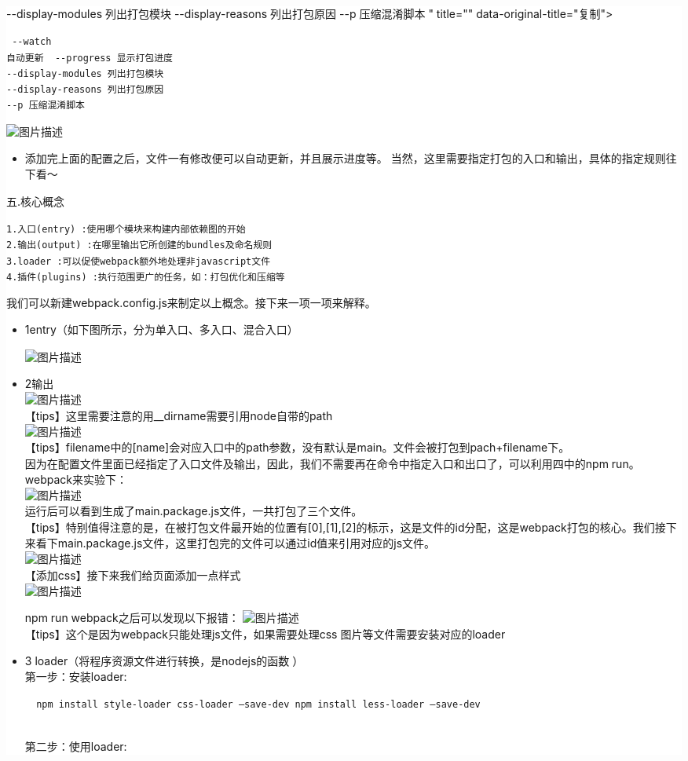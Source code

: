   --display-modules 列出打包模块
  --display-reasons 列出打包原因
  --p 压缩混淆脚本
" title="" data-original-title="复制"></span>
      <span type="button" class="saveToNote code-tool" data-toggle="tooltip" data-placement="top" title="" data-original-title="放进笔记"></span>
      </div>
      </div><pre class="hljs haml"><code>  -<span class="ruby">-watch 自动更新
</span>  -<span class="ruby">-progress 显示打包进度
</span>  -<span class="ruby">-display-modules 列出打包模块
</span>  -<span class="ruby">-display-reasons 列出打包原因
</span>  -<span class="ruby">-p 压缩混淆脚本
</span></code></pre>
</li></ul>
<p><span class="img-wrap"><img data-src="/img/bV0XZW?w=896&amp;h=484" src="https://static.alili.tech/img/bV0XZW?w=896&amp;h=484" alt="图片描述" title="图片描述" style="cursor: pointer;"></span></p>
<ul><li>添加完上面的配置之后，文件一有修改便可以自动更新，并且展示进度等。 当然，这里需要指定打包的入口和输出，具体的指定规则往下看～</li></ul>
<p>五.核心概念</p>
<div class="widget-codetool" style="display:none;">
      <div class="widget-codetool--inner">
      <span class="selectCode code-tool" data-toggle="tooltip" data-placement="top" title="" data-original-title="全选"></span>
      <span type="button" class="copyCode code-tool" data-toggle="tooltip" data-placement="top" data-clipboard-text="1.入口(entry) :使用哪个模块来构建内部依赖图的开始
2.输出(output) :在哪里输出它所创建的bundles及命名规则
3.loader :可以促使webpack额外地处理非javascript文件
4.插件(plugins) :执行范围更广的任务，如：打包优化和压缩等 
" title="" data-original-title="复制"></span>
      <span type="button" class="saveToNote code-tool" data-toggle="tooltip" data-placement="top" title="" data-original-title="放进笔记"></span>
      </div>
      </div><pre class="hljs less"><code><span class="hljs-selector-tag">1</span>.入口(entry) :使用哪个模块来构建内部依赖图的开始
<span class="hljs-selector-tag">2</span>.输出(output) :在哪里输出它所创建的<span class="hljs-selector-tag">bundles</span>及命名规则
<span class="hljs-selector-tag">3</span><span class="hljs-selector-class">.loader</span> :可以促使<span class="hljs-selector-tag">webpack</span>额外地处理非<span class="hljs-selector-tag">javascript</span>文件
<span class="hljs-selector-tag">4</span>.插件(plugins) :执行范围更广的任务，如：打包优化和压缩等 
</code></pre>
<p>我们可以新建webpack.config.js来制定以上概念。接下来一项一项来解释。</p>
<ul>
<li>1entry（如下图所示，分为单入口、多入口、混合入口）<p><span class="img-wrap"><img data-src="/img/bV0XZZ?w=690&amp;h=188" src="https://static.alili.tech/img/bV0XZZ?w=690&amp;h=188" alt="图片描述" title="图片描述" style="cursor: pointer; display: inline;"></span></p>
</li>
<li>2输出  <br><span class="img-wrap"><img data-src="/img/bV0XZ1?w=922&amp;h=208" src="https://static.alili.tech/img/bV0XZ1?w=922&amp;h=208" alt="图片描述" title="图片描述" style="cursor: pointer; display: inline;"></span><br>   【tips】这里需要注意的用__dirname需要引用node自带的path  <br><span class="img-wrap"><img data-src="/img/bV0XZ6?w=682&amp;h=38" src="https://static.alili.tech/img/bV0XZ6?w=682&amp;h=38" alt="图片描述" title="图片描述" style="cursor: pointer; display: inline;"></span><br>   【tips】filename中的[name]会对应入口中的path参数，没有默认是main。文件会被打包到pach+filename下。   <br>  因为在配置文件里面已经指定了入口文件及输出，因此，我们不需要再在命令中指定入口和出口了，可以利用四中的npm run。      webpack来实验下：  <br><span class="img-wrap"><img data-src="/img/bV0X0e?w=1126&amp;h=562" src="https://static.alili.tech/img/bV0X0e?w=1126&amp;h=562" alt="图片描述" title="图片描述" style="cursor: pointer; display: inline;"></span><br>   运行后可以看到生成了main.package.js文件，一共打包了三个文件。    <br>  【tips】特别值得注意的是，在被打包文件最开始的位置有[0],[1],[2]的标示，这是文件的id分配，这是webpack打包的核心。我们接下来看下main.package.js文件，这里打包完的文件可以通过id值来引用对应的js文件。<br><span class="img-wrap"><img data-src="/img/bV0X0m?w=966&amp;h=924" src="https://static.alili.tech/img/bV0X0m?w=966&amp;h=924" alt="图片描述" title="图片描述" style="cursor: pointer; display: inline;"></span><br>   【添加css】接下来我们给页面添加一点样式  <br><span class="img-wrap"><img data-src="/img/bV0X0s?w=542&amp;h=294" src="https://static.alili.tech/img/bV0X0s?w=542&amp;h=294" alt="图片描述" title="图片描述" style="cursor: pointer; display: inline;"></span><p>npm run webpack之后可以发现以下报错：  <span class="img-wrap"><img data-src="/img/bV0X0w?w=1112&amp;h=588" src="https://static.alili.tech/img/bV0X0w?w=1112&amp;h=588" alt="图片描述" title="图片描述" style="cursor: pointer; display: inline;"></span><br>  【tips】这个是因为webpack只能处理js文件，如果需要处理css 图片等文件需要安装对应的loader</p>
</li>
<li>
<p>3 loader（将程序资源文件进行转换，是nodejs的函数  ）<br>   第一步：安装loader:</p>
<div class="widget-codetool" style="display:none;">
      <div class="widget-codetool--inner">
      <span class="selectCode code-tool" data-toggle="tooltip" data-placement="top" title="" data-original-title="全选"></span>
      <span type="button" class="copyCode code-tool" data-toggle="tooltip" data-placement="top" data-clipboard-text="  npm install style-loader css-loader —save-dev npm install less-loader —save-dev       
 " title="" data-original-title="复制"></span>
      <span type="button" class="saveToNote code-tool" data-toggle="tooltip" data-placement="top" title="" data-original-title="放进笔记"></span>
      </div>
      </div><pre class="hljs sql"><code>  npm <span class="hljs-keyword">install</span> <span class="hljs-keyword">style</span>-loader css-loader —<span class="hljs-keyword">save</span>-dev npm <span class="hljs-keyword">install</span> <span class="hljs-keyword">less</span>-loader —<span class="hljs-keyword">save</span>-dev       
 </code></pre>
<p>第二步：使用loader:</p>